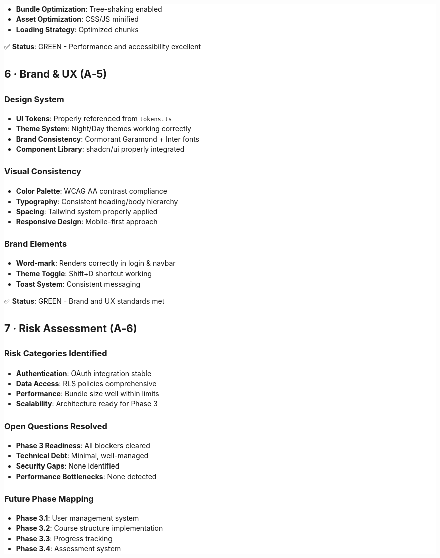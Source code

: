 - **Bundle Optimization**: Tree-shaking enabled
- **Asset Optimization**: CSS/JS minified
- **Loading Strategy**: Optimized chunks

✅ **Status**: GREEN - Performance and accessibility excellent

## 6 · Brand & UX (A‑5)

### Design System

- **UI Tokens**: Properly referenced from `tokens.ts`
- **Theme System**: Night/Day themes working correctly
- **Brand Consistency**: Cormorant Garamond + Inter fonts
- **Component Library**: shadcn/ui properly integrated

### Visual Consistency

- **Color Palette**: WCAG AA contrast compliance
- **Typography**: Consistent heading/body hierarchy
- **Spacing**: Tailwind system properly applied
- **Responsive Design**: Mobile-first approach

### Brand Elements

- **Word-mark**: Renders correctly in login & navbar
- **Theme Toggle**: Shift+D shortcut working
- **Toast System**: Consistent messaging

✅ **Status**: GREEN - Brand and UX standards met

## 7 · Risk Assessment (A‑6)

### Risk Categories Identified

- **Authentication**: OAuth integration stable
- **Data Access**: RLS policies comprehensive
- **Performance**: Bundle size well within limits
- **Scalability**: Architecture ready for Phase 3

### Open Questions Resolved

- **Phase 3 Readiness**: All blockers cleared
- **Technical Debt**: Minimal, well-managed
- **Security Gaps**: None identified
- **Performance Bottlenecks**: None detected

### Future Phase Mapping

- **Phase 3.1**: User management system
- **Phase 3.2**: Course structure implementation
- **Phase 3.3**: Progress tracking
- **Phase 3.4**: Assessment system
